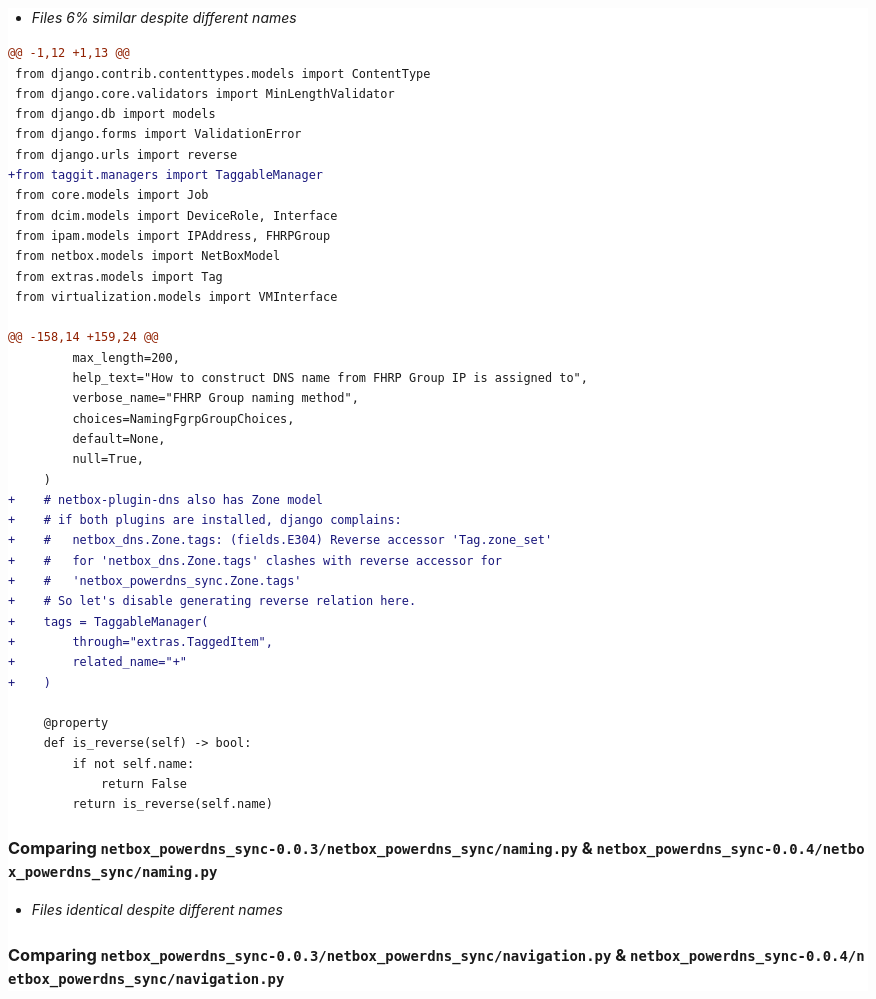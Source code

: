  * *Files 6% similar despite different names*

```diff
@@ -1,12 +1,13 @@
 from django.contrib.contenttypes.models import ContentType
 from django.core.validators import MinLengthValidator
 from django.db import models
 from django.forms import ValidationError
 from django.urls import reverse
+from taggit.managers import TaggableManager
 from core.models import Job
 from dcim.models import DeviceRole, Interface
 from ipam.models import IPAddress, FHRPGroup
 from netbox.models import NetBoxModel
 from extras.models import Tag
 from virtualization.models import VMInterface
 
@@ -158,14 +159,24 @@
         max_length=200,
         help_text="How to construct DNS name from FHRP Group IP is assigned to",
         verbose_name="FHRP Group naming method",
         choices=NamingFgrpGroupChoices,
         default=None,
         null=True,
     )
+    # netbox-plugin-dns also has Zone model
+    # if both plugins are installed, django complains:
+    #   netbox_dns.Zone.tags: (fields.E304) Reverse accessor 'Tag.zone_set'
+    #   for 'netbox_dns.Zone.tags' clashes with reverse accessor for
+    #   'netbox_powerdns_sync.Zone.tags'
+    # So let's disable generating reverse relation here.
+    tags = TaggableManager(
+        through="extras.TaggedItem",
+        related_name="+"
+    )
 
     @property
     def is_reverse(self) -> bool:
         if not self.name:
             return False
         return is_reverse(self.name)
```

### Comparing `netbox_powerdns_sync-0.0.3/netbox_powerdns_sync/naming.py` & `netbox_powerdns_sync-0.0.4/netbox_powerdns_sync/naming.py`

 * *Files identical despite different names*

### Comparing `netbox_powerdns_sync-0.0.3/netbox_powerdns_sync/navigation.py` & `netbox_powerdns_sync-0.0.4/netbox_powerdns_sync/navigation.py`
